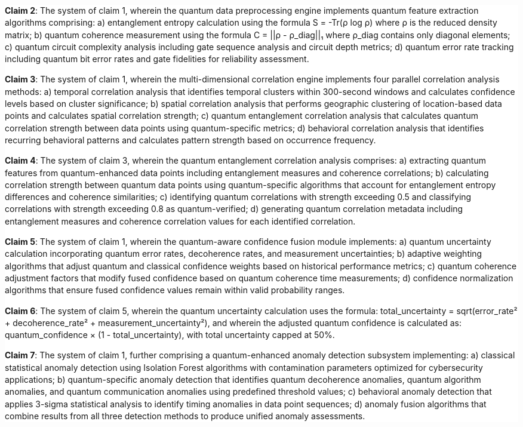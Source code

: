 
**Claim 2**: The system of claim 1, wherein the quantum data preprocessing engine implements quantum feature extraction algorithms comprising:
a) entanglement entropy calculation using the formula S = -Tr(ρ log ρ) where ρ is the reduced density matrix;
b) quantum coherence measurement using the formula C = ||ρ - ρ_diag||₁ where ρ_diag contains only diagonal elements;
c) quantum circuit complexity analysis including gate sequence analysis and circuit depth metrics;
d) quantum error rate tracking including quantum bit error rates and gate fidelities for reliability assessment.

**Claim 3**: The system of claim 1, wherein the multi-dimensional correlation engine implements four parallel correlation analysis methods:
a) temporal correlation analysis that identifies temporal clusters within 300-second windows and calculates confidence levels based on cluster significance;
b) spatial correlation analysis that performs geographic clustering of location-based data points and calculates spatial correlation strength;
c) quantum entanglement correlation analysis that calculates quantum correlation strength between data points using quantum-specific metrics;
d) behavioral correlation analysis that identifies recurring behavioral patterns and calculates pattern strength based on occurrence frequency.

**Claim 4**: The system of claim 3, wherein the quantum entanglement correlation analysis comprises:
a) extracting quantum features from quantum-enhanced data points including entanglement measures and coherence correlations;
b) calculating correlation strength between quantum data points using quantum-specific algorithms that account for entanglement entropy differences and coherence similarities;
c) identifying quantum correlations with strength exceeding 0.5 and classifying correlations with strength exceeding 0.8 as quantum-verified;
d) generating quantum correlation metadata including entanglement measures and coherence correlation values for each identified correlation.

**Claim 5**: The system of claim 1, wherein the quantum-aware confidence fusion module implements:
a) quantum uncertainty calculation incorporating quantum error rates, decoherence rates, and measurement uncertainties;
b) adaptive weighting algorithms that adjust quantum and classical confidence weights based on historical performance metrics;
c) quantum coherence adjustment factors that modify fused confidence based on quantum coherence time measurements;
d) confidence normalization algorithms that ensure fused confidence values remain within valid probability ranges.

**Claim 6**: The system of claim 5, wherein the quantum uncertainty calculation uses the formula: total_uncertainty = sqrt(error_rate² + decoherence_rate² + measurement_uncertainty²), and wherein the adjusted quantum confidence is calculated as: quantum_confidence × (1 - total_uncertainty), with total uncertainty capped at 50%.

**Claim 7**: The system of claim 1, further comprising a quantum-enhanced anomaly detection subsystem implementing:
a) classical statistical anomaly detection using Isolation Forest algorithms with contamination parameters optimized for cybersecurity applications;
b) quantum-specific anomaly detection that identifies quantum decoherence anomalies, quantum algorithm anomalies, and quantum communication anomalies using predefined threshold values;
c) behavioral anomaly detection that applies 3-sigma statistical analysis to identify timing anomalies in data point sequences;
d) anomaly fusion algorithms that combine results from all three detection methods to produce unified anomaly assessments.
